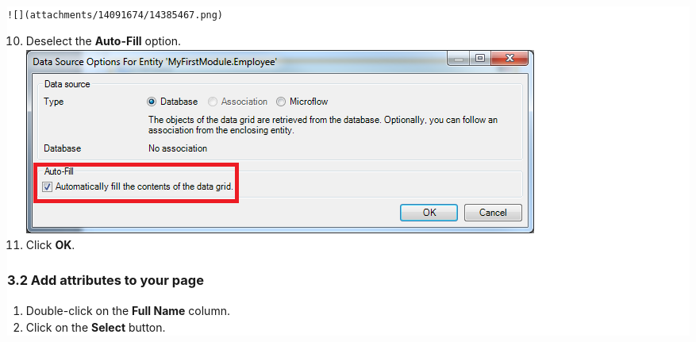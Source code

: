     ![](attachments/14091674/14385467.png)
10.  Deselect the **Auto-Fill** option.
     ![](attachments/14091674/14385468.png)
11.  Click **OK**.

### 3.2 Add attributes to your page

1.  Double-click on the **Full Name** column.
2.  Click on the **Select** button.